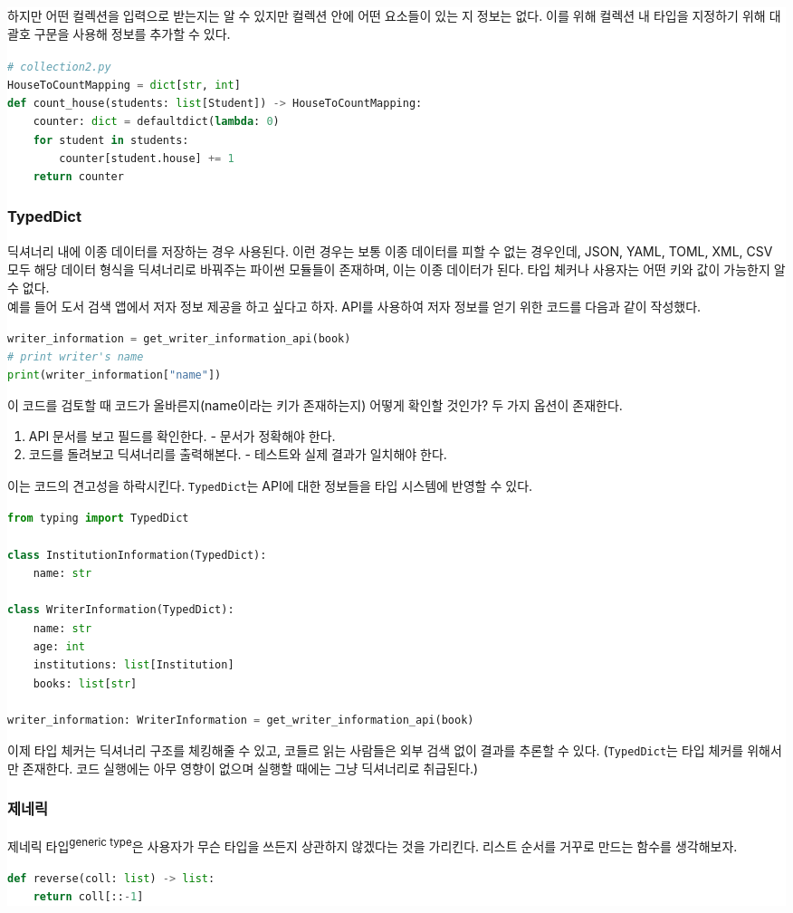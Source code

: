 하지만 어떤 컬렉션을 입력으로 받는지는 알 수 있지만 컬렉션 안에 어떤 요소들이 있는 지 정보는 없다. 이를 위해 컬렉션 내 타입을 지정하기 위해 대괄호 구문을 사용해 정보를 추가할 수 있다.


```python
# collection2.py
HouseToCountMapping = dict[str, int]
def count_house(students: list[Student]) -> HouseToCountMapping:
    counter: dict = defaultdict(lambda: 0)
    for student in students:
        counter[student.house] += 1
    return counter
```


### TypedDict

딕셔너리 내에 이종 데이터를 저장하는 경우 사용된다. 이런 경우는 보통 이종 데이터를 피할 수 없는 경우인데, JSON, YAML, TOML, XML, CSV 모두 해당 데이터 형식을 딕셔너리로 바꿔주는 파이썬 모듈들이 존재하며, 이는 이종 데이터가 된다. 타입 체커나 사용자는 어떤 키와 값이 가능한지 알 수 없다.   
예를 들어 도서 검색 앱에서 저자 정보 제공을 하고 싶다고 하자. API를 사용하여 저자 정보를 얻기 위한 코드를 다음과 같이 작성했다.
```python
writer_information = get_writer_information_api(book)
# print writer's name
print(writer_information["name"])
```
이 코드를 검토할 때 코드가 올바른지(name이라는 키가 존재하는지) 어떻게 확인할 것인가?
두 가지 옵션이 존재한다.
1. API 문서를 보고 필드를 확인한다. - 문서가 정확해야 한다.
2. 코드를 돌려보고 딕셔너리를 출력해본다. - 테스트와 실제 결과가 일치해야 한다.

이는 코드의 견고성을 하락시킨다. `TypedDict`는 API에 대한 정보들을 타입 시스템에 반영할 수 있다.

```python
from typing import TypedDict

class InstitutionInformation(TypedDict):
    name: str

class WriterInformation(TypedDict):
    name: str
    age: int
    institutions: list[Institution]
    books: list[str]

writer_information: WriterInformation = get_writer_information_api(book)
```

이제 타입 체커는 딕셔너리 구조를 체킹해줄 수 있고, 코들르 읽는 사람들은 외부 검색 없이 결과를 추론할 수 있다.
(`TypedDict`는 타입 체커를 위해서만 존재한다. 코드 실행에는 아무 영향이 없으며 실행할 때에는 그냥 딕셔너리로 취급된다.)

### 제네릭

제네릭 타입<sup>generic type</sup>은 사용자가 무슨 타입을 쓰든지 상관하지 않겠다는 것을 가리킨다.
리스트 순서를 거꾸로 만드는 함수를 생각해보자.

```python
def reverse(coll: list) -> list:
    return coll[::-1]
```

